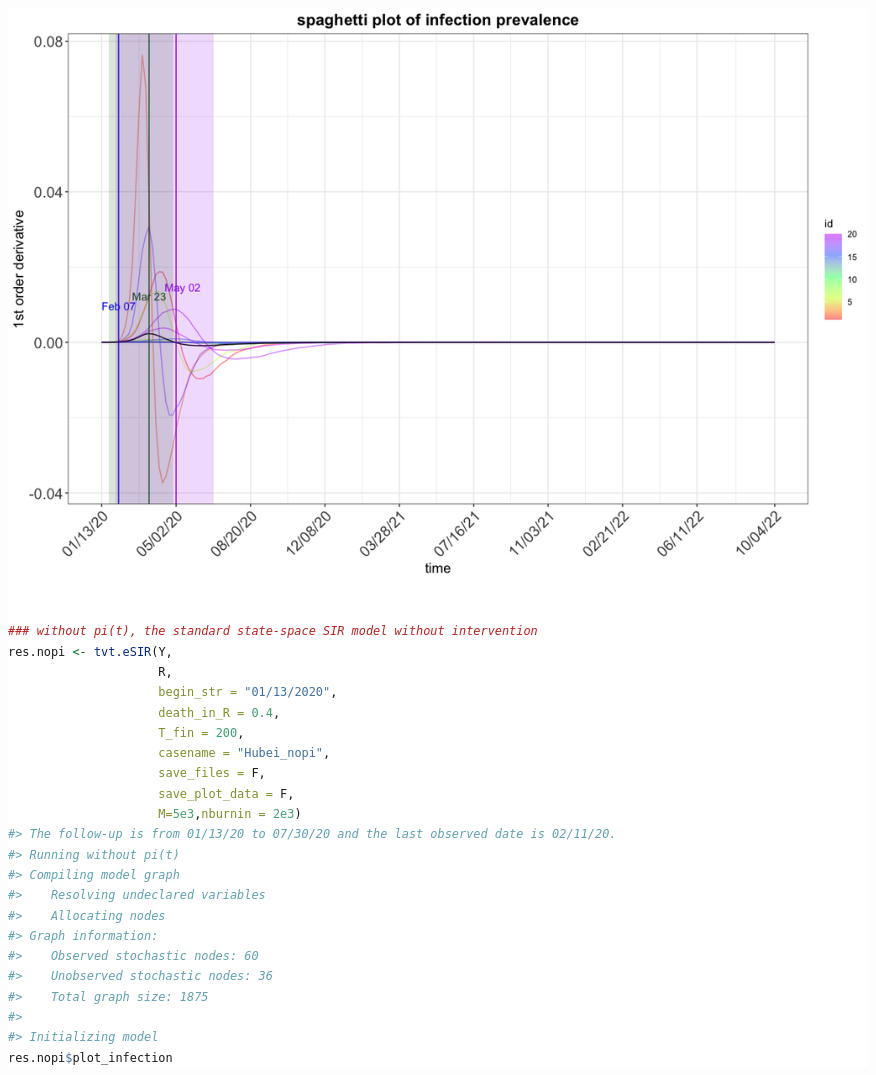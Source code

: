 ![](man/figures/README-model1-10.png)

``` r

### without pi(t), the standard state-space SIR model without intervention
res.nopi <- tvt.eSIR(Y, 
                     R, 
                     begin_str = "01/13/2020", 
                     death_in_R = 0.4, 
                     T_fin = 200, 
                     casename = "Hubei_nopi",
                     save_files = F,
                     save_plot_data = F,
                     M=5e3,nburnin = 2e3)
#> The follow-up is from 01/13/20 to 07/30/20 and the last observed date is 02/11/20.
#> Running without pi(t)
#> Compiling model graph
#>    Resolving undeclared variables
#>    Allocating nodes
#> Graph information:
#>    Observed stochastic nodes: 60
#>    Unobserved stochastic nodes: 36
#>    Total graph size: 1875
#> 
#> Initializing model
res.nopi$plot_infection
```
